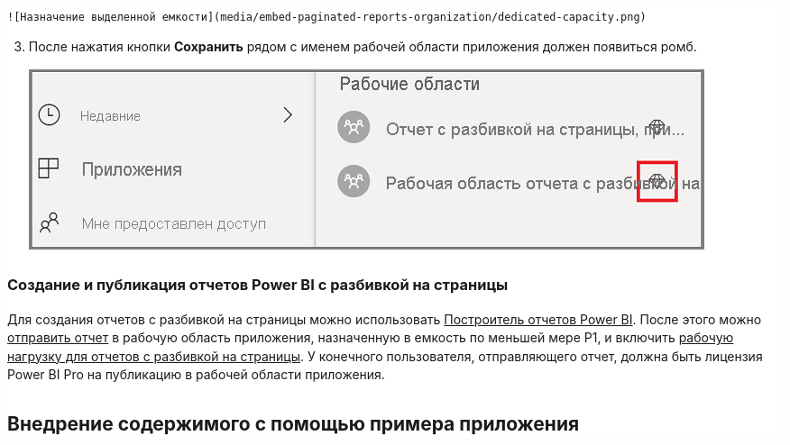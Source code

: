     ![Назначение выделенной емкости](media/embed-paginated-reports-organization/dedicated-capacity.png)

3. После нажатия кнопки **Сохранить** рядом с именем рабочей области приложения должен появиться ромб.

    ![Рабочая область приложения, связанная с емкостью](media/embed-paginated-reports-organization/diamond.png)

### <a name="create-and-publish-your-power-bi-paginated-reports"></a>Создание и публикация отчетов Power BI с разбивкой на страницы

Для создания отчетов с разбивкой на страницы можно использовать [Построитель отчетов Power BI](../../paginated-reports/paginated-reports-report-builder-power-bi.md#create-reports-in-power-bi-report-builder). После этого можно [отправить отчет](../../paginated-reports/paginated-reports-quickstart-aw.md#upload-the-report-to-the-service) в рабочую область приложения, назначенную в емкость по меньшей мере P1, и включить [рабочую нагрузку для отчетов с разбивкой на страницы](#enable-paginated-reports-workload). У конечного пользователя, отправляющего отчет, должна быть лицензия Power BI Pro на публикацию в рабочей области приложения.
   
## <a name="embed-your-content-by-using-the-sample-application"></a>Внедрение содержимого с помощью примера приложения
